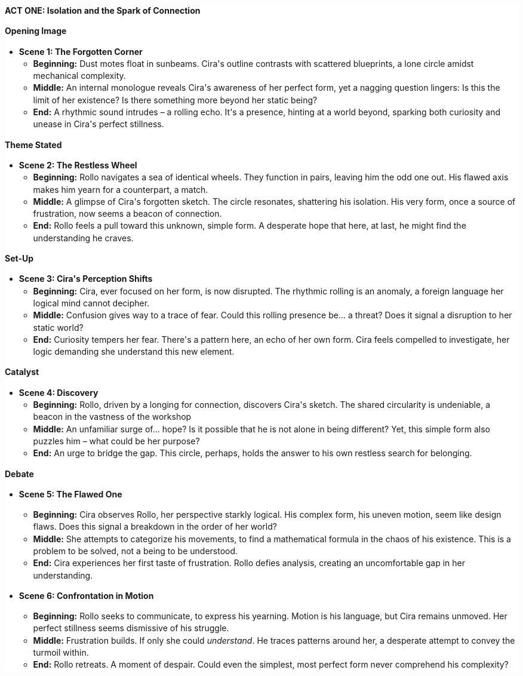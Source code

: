 **ACT ONE: Isolation and the Spark of Connection**

**Opening Image**

*   **Scene 1: The Forgotten Corner** 
    *   **Beginning:** Dust motes float in sunbeams.  Cira's outline contrasts with scattered blueprints, a lone circle amidst mechanical complexity.  
    *   **Middle:** An internal monologue reveals Cira's awareness of her perfect form, yet a nagging question lingers: Is this the limit of her existence? Is there something more beyond her static being?
    *   **End:**  A rhythmic sound intrudes – a rolling echo. It's a presence, hinting at a world beyond, sparking both curiosity and unease in Cira's perfect stillness.

**Theme Stated**

*   **Scene 2: The Restless Wheel**
    *   **Beginning:** Rollo navigates a sea of identical wheels. They function in pairs, leaving him the odd one out. His flawed axis makes him yearn for a counterpart, a match.
    *   **Middle:**  A glimpse of Cira's forgotten sketch. The circle resonates, shattering his isolation. His very form, once a source of frustration, now seems a beacon of connection.
    *   **End:** Rollo feels a pull toward this unknown, simple form. A desperate hope that here, at last, he might find the understanding he craves. 

**Set-Up**

*   **Scene 3: Cira's Perception Shifts**
    *   **Beginning:** Cira, ever focused on her form, is now disrupted. The rhythmic rolling is an anomaly, a foreign language her logical mind cannot decipher.
    *   **Middle:** Confusion gives way to a trace of fear. Could this rolling presence be... a threat? Does it signal a disruption to her static world?
    *   **End:** Curiosity tempers her fear. There's a pattern here, an echo of her own form.  Cira feels compelled to investigate, her logic demanding she understand this new element.  

**Catalyst**

*   **Scene 4:  Discovery**
    *   **Beginning:**  Rollo, driven by a longing for connection, discovers Cira's sketch.  The shared circularity is undeniable, a beacon in the vastness of the workshop
    *   **Middle:** An unfamiliar surge of... hope? Is it possible that he is not alone in being different? Yet, this simple form also puzzles him – what could be her purpose?
    *   **End:** An urge to bridge the gap. This circle, perhaps, holds the answer to his own restless search for belonging. 

**Debate**

*   **Scene 5:  The Flawed One**
    *   **Beginning:** Cira observes Rollo, her perspective starkly logical.  His complex form, his uneven motion, seem like design flaws. Does this signal a breakdown in the order of her world?
    *   **Middle:** She attempts to categorize his movements, to find a mathematical formula in the chaos of his existence. This is a problem to be solved, not a being to be understood.
    *   **End:**  Cira experiences her first taste of frustration. Rollo defies analysis, creating an uncomfortable gap in her understanding. 

*   **Scene 6:  Confrontation in Motion**
      *   **Beginning:** Rollo seeks to communicate, to express his yearning. Motion is his language, but Cira remains unmoved.  Her perfect stillness seems dismissive of his struggle.
      *   **Middle:** Frustration builds. If only she could *understand*.  He traces patterns around her, a desperate attempt to convey the turmoil within.  
      *   **End:** Rollo retreats.  A moment of despair.  Could even the simplest, most perfect form never comprehend his complexity? 
